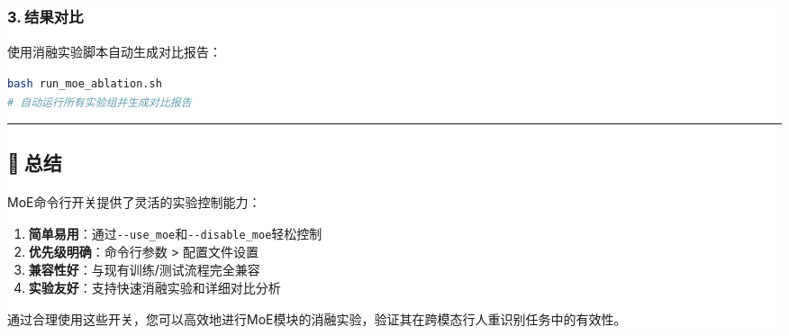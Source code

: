 ### 3. 结果对比

使用消融实验脚本自动生成对比报告：

```bash
bash run_moe_ablation.sh
# 自动运行所有实验组并生成对比报告
```

---

## 🎯 总结

MoE命令行开关提供了灵活的实验控制能力：

1. **简单易用**：通过`--use_moe`和`--disable_moe`轻松控制
2. **优先级明确**：命令行参数 > 配置文件设置
3. **兼容性好**：与现有训练/测试流程完全兼容
4. **实验友好**：支持快速消融实验和详细对比分析

通过合理使用这些开关，您可以高效地进行MoE模块的消融实验，验证其在跨模态行人重识别任务中的有效性。


